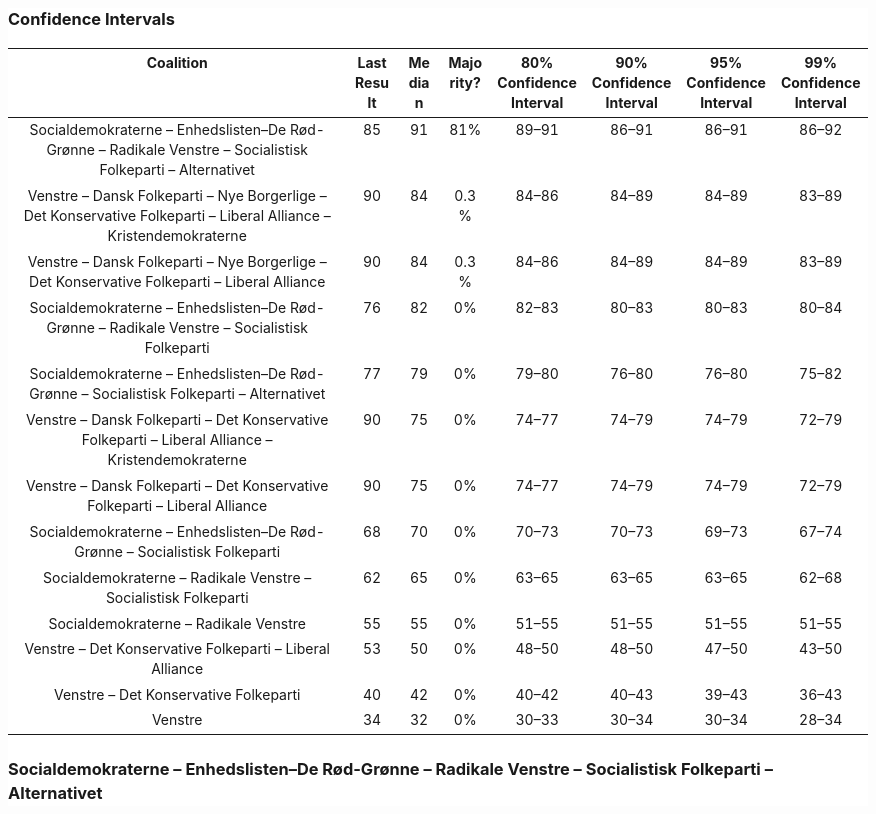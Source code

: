### Confidence Intervals

| Coalition | Last Result | Median | Majority? | 80% Confidence Interval | 90% Confidence Interval | 95% Confidence Interval | 99% Confidence Interval |
|:---------:|:-----------:|:------:|:---------:|:-----------------------:|:-----------------------:|:-----------------------:|:-----------------------:|
| Socialdemokraterne – Enhedslisten–De Rød-Grønne – Radikale Venstre – Socialistisk Folkeparti – Alternativet | 85 | 91 | 81% | 89–91 | 86–91 | 86–91 | 86–92 |
| Venstre – Dansk Folkeparti – Nye Borgerlige – Det Konservative Folkeparti – Liberal Alliance – Kristendemokraterne | 90 | 84 | 0.3% | 84–86 | 84–89 | 84–89 | 83–89 |
| Venstre – Dansk Folkeparti – Nye Borgerlige – Det Konservative Folkeparti – Liberal Alliance | 90 | 84 | 0.3% | 84–86 | 84–89 | 84–89 | 83–89 |
| Socialdemokraterne – Enhedslisten–De Rød-Grønne – Radikale Venstre – Socialistisk Folkeparti | 76 | 82 | 0% | 82–83 | 80–83 | 80–83 | 80–84 |
| Socialdemokraterne – Enhedslisten–De Rød-Grønne – Socialistisk Folkeparti – Alternativet | 77 | 79 | 0% | 79–80 | 76–80 | 76–80 | 75–82 |
| Venstre – Dansk Folkeparti – Det Konservative Folkeparti – Liberal Alliance – Kristendemokraterne | 90 | 75 | 0% | 74–77 | 74–79 | 74–79 | 72–79 |
| Venstre – Dansk Folkeparti – Det Konservative Folkeparti – Liberal Alliance | 90 | 75 | 0% | 74–77 | 74–79 | 74–79 | 72–79 |
| Socialdemokraterne – Enhedslisten–De Rød-Grønne – Socialistisk Folkeparti | 68 | 70 | 0% | 70–73 | 70–73 | 69–73 | 67–74 |
| Socialdemokraterne – Radikale Venstre – Socialistisk Folkeparti | 62 | 65 | 0% | 63–65 | 63–65 | 63–65 | 62–68 |
| Socialdemokraterne – Radikale Venstre | 55 | 55 | 0% | 51–55 | 51–55 | 51–55 | 51–55 |
| Venstre – Det Konservative Folkeparti – Liberal Alliance | 53 | 50 | 0% | 48–50 | 48–50 | 47–50 | 43–50 |
| Venstre – Det Konservative Folkeparti | 40 | 42 | 0% | 40–42 | 40–43 | 39–43 | 36–43 |
| Venstre | 34 | 32 | 0% | 30–33 | 30–34 | 30–34 | 28–34 |

### Socialdemokraterne – Enhedslisten–De Rød-Grønne – Radikale Venstre – Socialistisk Folkeparti – Alternativet
